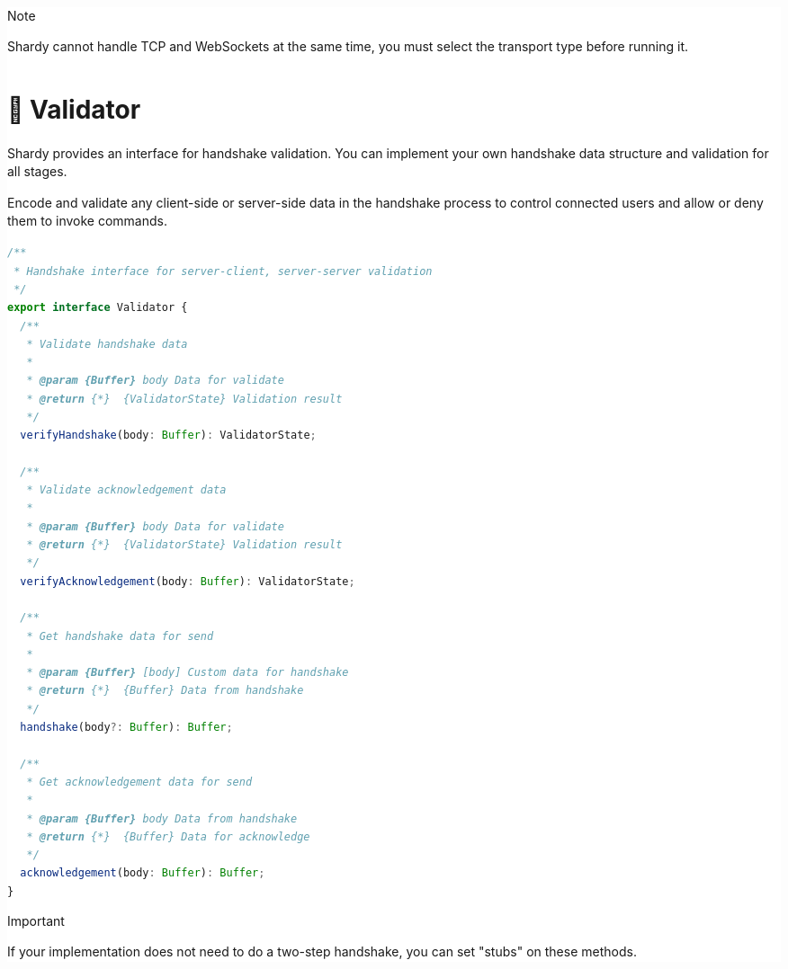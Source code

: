 > [!NOTE]
> Shardy cannot handle TCP and WebSockets at the same time, you must select the transport type before running it.

# 🪪 Validator

Shardy provides an interface for handshake validation. You can implement your own handshake data structure and validation for all stages.

Encode and validate any client-side or server-side data in the handshake process to control connected users and allow or deny them to invoke commands.

```ts
/**
 * Handshake interface for server-client, server-server validation
 */
export interface Validator {
  /**
   * Validate handshake data
   *
   * @param {Buffer} body Data for validate
   * @return {*}  {ValidatorState} Validation result
   */
  verifyHandshake(body: Buffer): ValidatorState;

  /**
   * Validate acknowledgement data
   *
   * @param {Buffer} body Data for validate
   * @return {*}  {ValidatorState} Validation result
   */
  verifyAcknowledgement(body: Buffer): ValidatorState;

  /**
   * Get handshake data for send
   *
   * @param {Buffer} [body] Custom data for handshake
   * @return {*}  {Buffer} Data from handshake
   */
  handshake(body?: Buffer): Buffer;

  /**
   * Get acknowledgement data for send
   *
   * @param {Buffer} body Data from handshake
   * @return {*}  {Buffer} Data for acknowledge
   */
  acknowledgement(body: Buffer): Buffer;
}
```

> [!IMPORTANT] 
> If your implementation does not need to do a two-step handshake, you can set "stubs" on these methods.
